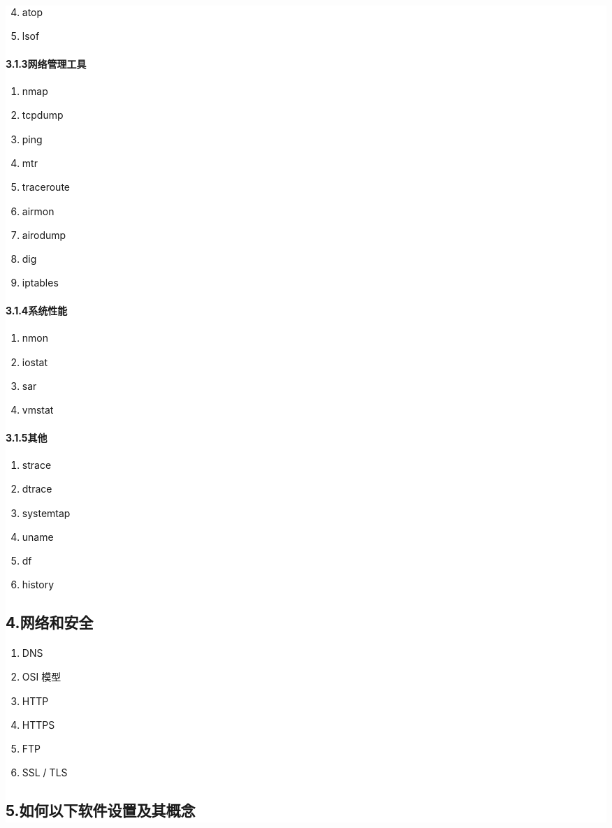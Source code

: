4. atop

5. lsof

#### 3.1.3网络管理工具

1. nmap

2. tcpdump

3. ping

4. mtr

5. traceroute

6. airmon

7. airodump

8. dig

9. iptables

#### 3.1.4系统性能

1. nmon

2. iostat

3. sar

4. vmstat

#### 3.1.5其他

1. strace

2. dtrace

3. systemtap

4. uname

5. df

6. history

## 4.网络和安全

1. DNS

2. OSI 模型

3. HTTP

4. HTTPS

5. FTP

6. SSL / TLS

## 5.如何以下软件设置及其概念
